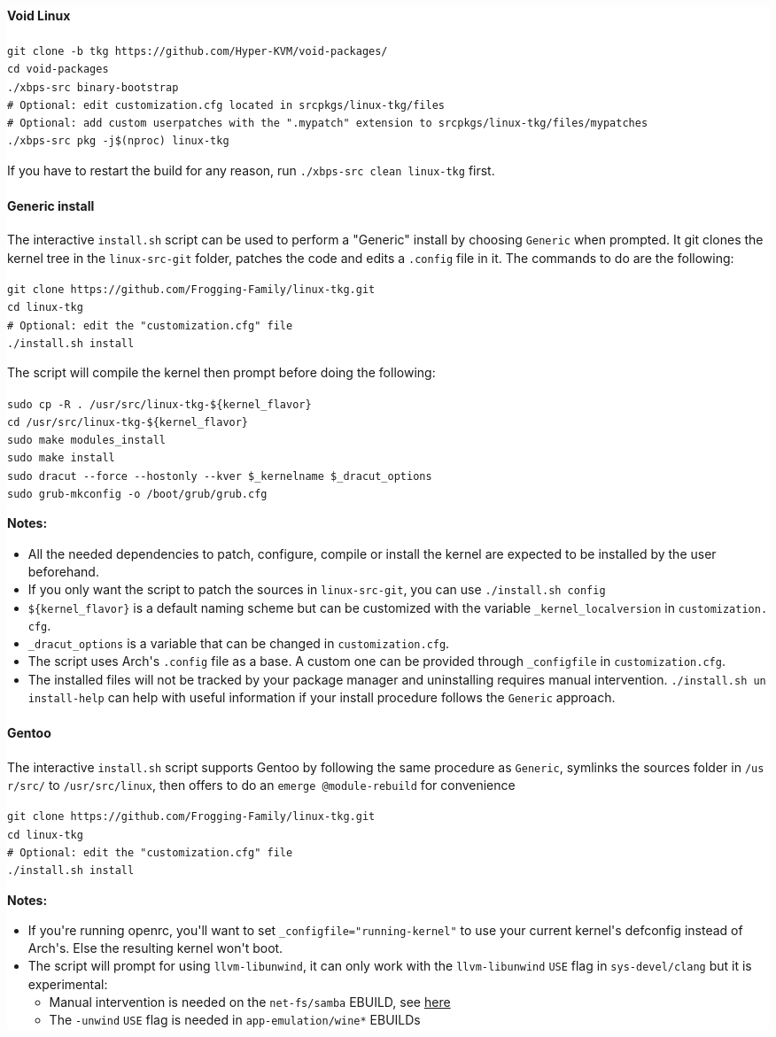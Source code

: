 #### Void Linux
```shell
git clone -b tkg https://github.com/Hyper-KVM/void-packages/
cd void-packages
./xbps-src binary-bootstrap
# Optional: edit customization.cfg located in srcpkgs/linux-tkg/files
# Optional: add custom userpatches with the ".mypatch" extension to srcpkgs/linux-tkg/files/mypatches
./xbps-src pkg -j$(nproc) linux-tkg
```
If you have to restart the build for any reason, run `./xbps-src clean linux-tkg` first.

#### Generic install
The interactive `install.sh` script can be used to perform a "Generic" install by choosing `Generic` when prompted. It git clones the kernel tree in the `linux-src-git` folder, patches the code and edits a `.config` file in it. The commands to do are the following:
```shell
git clone https://github.com/Frogging-Family/linux-tkg.git
cd linux-tkg
# Optional: edit the "customization.cfg" file
./install.sh install
```
The script will compile the kernel then prompt before doing the following:
```shell
sudo cp -R . /usr/src/linux-tkg-${kernel_flavor}
cd /usr/src/linux-tkg-${kernel_flavor}
sudo make modules_install
sudo make install
sudo dracut --force --hostonly --kver $_kernelname $_dracut_options
sudo grub-mkconfig -o /boot/grub/grub.cfg
```
**Notes:**
- All the needed dependencies to patch, configure, compile or install the kernel are expected to be installed by the user beforehand.
- If you only want the script to patch the sources in `linux-src-git`, you can use `./install.sh config`
- `${kernel_flavor}` is a default naming scheme but can be customized with the variable `_kernel_localversion` in `customization.cfg`.
- `_dracut_options` is a variable that can be changed in `customization.cfg`.
- The script uses Arch's `.config` file as a base. A custom one can be provided through `_configfile` in `customization.cfg`.
- The installed files will not be tracked by your package manager and uninstalling requires manual intervention. `./install.sh uninstall-help` can help with useful information if your install procedure follows the `Generic` approach.

#### Gentoo
The interactive `install.sh` script supports Gentoo by following the same procedure as `Generic`, symlinks the sources folder in `/usr/src/` to `/usr/src/linux`, then offers to do an `emerge @module-rebuild` for convenience
```shell
git clone https://github.com/Frogging-Family/linux-tkg.git
cd linux-tkg
# Optional: edit the "customization.cfg" file
./install.sh install
```
**Notes:**
- If you're running openrc, you'll want to set `_configfile="running-kernel"` to use your current kernel's defconfig instead of Arch's. Else the resulting kernel won't boot.
- The script will prompt for using `llvm-libunwind`, it can only work with the `llvm-libunwind` `USE` flag in `sys-devel/clang` but it is experimental:
  - Manual intervention is needed on the `net-fs/samba` EBUILD, see [here](https://bugs.gentoo.org/791349)
  - The `-unwind` `USE` flag is needed in `app-emulation/wine*` EBUILDs
